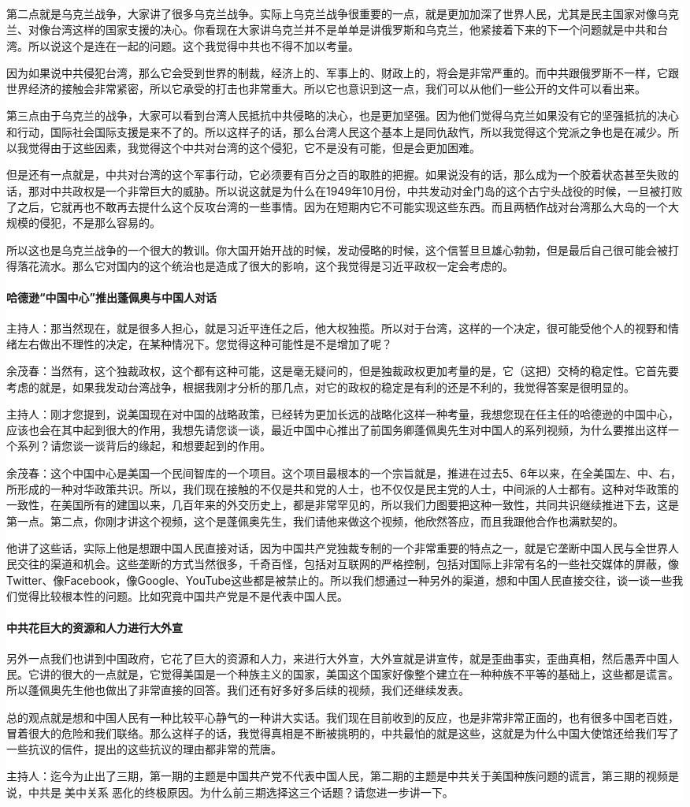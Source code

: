  第二点就是乌克兰战争，大家讲了很多乌克兰战争。实际上乌克兰战争很重要的一点，就是更加加深了世界人民，尤其是民主国家对像乌克兰、对像台湾这样的国家支援的决心。你看现在大家讲乌克兰并不是单单是讲俄罗斯和乌克兰，他紧接着下来的下一个问题就是中共和台湾。所以说这个是连在一起的问题。这个我觉得中共也不得不加以考量。
</p>
<p>
 因为如果说中共侵犯台湾，那么它会受到世界的制裁，经济上的、军事上的、财政上的，将会是非常严重的。而中共跟俄罗斯不一样，它跟世界经济的接触会非常紧密，所以它承受的打击也非常重大。所以它也意识到这一点，我们可以从他们一些公开的文件可以看出来。
</p>
<p>
 第三点由于乌克兰的战争，大家可以看到台湾人民抵抗中共侵略的决心，也是更加坚强。因为他们觉得乌克兰如果没有它的坚强抵抗的决心和行动，国际社会国际支援是来不了的。所以这样子的话，那么台湾人民这个基本上是同仇敌忾，所以我觉得这个党派之争也是在减少。所以我觉得由于这些因素，我觉得这个中共对台湾的这个侵犯，它不是没有可能，但是会更加困难。
</p>
<p>
 但是还有一点就是，中共对台湾的这个军事行动，它必须要有百分之百的取胜的把握。如果说没有的话，那么成为一个胶着状态甚至失败的话，那对中共政权是一个非常巨大的威胁。所以说这就是为什么在1949年10月份，中共发动对金门岛的这个古宁头战役的时候，一旦被打败了之后，它就再也不敢再去提什么这个反攻台湾的一些事情。因为在短期内它不可能实现这些东西。而且两栖作战对台湾那么大岛的一个大规模的侵犯，不是那么容易的。
</p>
<p>
 所以这也是乌克兰战争的一个很大的教训。你大国开始开战的时候，发动侵略的时候，这个信誓旦旦雄心勃勃，但是最后自己很可能会被打得落花流水。那么它对国内的这个统治也是造成了很大的影响，这个我觉得是习近平政权一定会考虑的。
</p>
<h4>
 哈德逊“中国中心”推出蓬佩奥与中国人对话
</h4>
<p>
 主持人：那当然现在，就是很多人担心，就是习近平连任之后，他大权独揽。所以对于台湾，这样的一个决定，很可能受他个人的视野和情绪左右做出不理性的决定，在某种情况下。您觉得这种可能性是不是增加了呢？
</p>
<p>
 余茂春：当然有，这个独裁政权，这个都有这种可能，这是毫无疑问的，但是独裁政权更加考量的是，它（这把）交椅的稳定性。它首先要考虑的就是，如果我发动台湾战争，根据我刚才分析的那几点，对它的政权的稳定是有利的还是不利的，我觉得答案是很明显的。
</p>
<p>
 主持人：刚才您提到，说美国现在对中国的战略政策，已经转为更加长远的战略化这样一种考量，我想您现在任主任的哈德逊的中国中心，应该也会在其中起到很大的作用，我想先请您谈一谈，最近中国中心推出了前国务卿蓬佩奥先生对中国人的系列视频，为什么要推出这样一个系列？请您谈一谈背后的缘起，和想要起到的作用。
</p>
<p>
 余茂春：这个中国中心是美国一个民间智库的一个项目。这个项目最根本的一个宗旨就是，推进在过去5、6年以来，在全美国左、中、右，所形成的一种对华政策共识。所以，我们现在接触的不仅是共和党的人士，也不仅仅是民主党的人士，中间派的人士都有。这种对华政策的一致性，在美国所有的建国以来，几百年来的外交历史上，都是非常罕见的，所以我们力图要把这种一致性，共同共识继续推进下去，这是第一点。第二点，你刚才讲这个视频，这个是蓬佩奥先生，我们请他来做这个视频，他欣然答应，而且我跟他合作也满默契的。
</p>
<p>
 他讲了这些话，实际上他是想跟中国人民直接对话，因为中国共产党独裁专制的一个非常重要的特点之一，就是它垄断中国人民与全世界人民交往的渠道和机会。这些垄断的方式当然很多，千奇百怪，包括对互联网的严格控制，包括对国际上非常有名的一些社交媒体的屏蔽，像Twitter、像Facebook，像Google、YouTube这些都是被禁止的。所以我们想通过一种另外的渠道，想和中国人民直接交往，谈一谈一些我们觉得比较根本性的问题。比如究竟中国共产党是不是代表中国人民。
</p>
<h4>
 中共花巨大的资源和人力进行大外宣
</h4>
<p>
 另外一点我们也讲到中国政府，它花了巨大的资源和人力，来进行大外宣，大外宣就是讲宣传，就是歪曲事实，歪曲真相，然后愚弄中国人民。它讲的很大的一点就是，它觉得美国是一个种族主义的国家，美国这个国家好像整个建立在一种种族不平等的基础上，这些都是谎言。所以蓬佩奥先生他也做出了非常直接的回答。我们还有好多好多后续的视频，我们还继续发表。
</p>
<p>
 总的观点就是想和中国人民有一种比较平心静气的一种讲大实话。我们现在目前收到的反应，也是非常非常正面的，也有很多中国老百姓，冒着很大的危险和我们联络。那么这样子的话，我觉得真相是不断被挑明的，中共最怕的就是这些，这就是为什么中国大使馆还给我们写了一些抗议的信件，提出的这些抗议的理由都非常的荒唐。
</p>
<p>
 主持人：迄今为止出了三期，第一期的主题是中国共产党不代表中国人民，第二期的主题是中共关于美国种族问题的谎言，第三期的视频是说，中共是
 <ok href="https://www.epochtimes.com/gb/tag/%E7%BE%8E%E4%B8%AD%E5%85%B3%E7%B3%BB.html">
  美中关系
 </ok>
 恶化的终极原因。为什么前三期选择这三个话题？请您进一步讲一下。
</p>
<p>